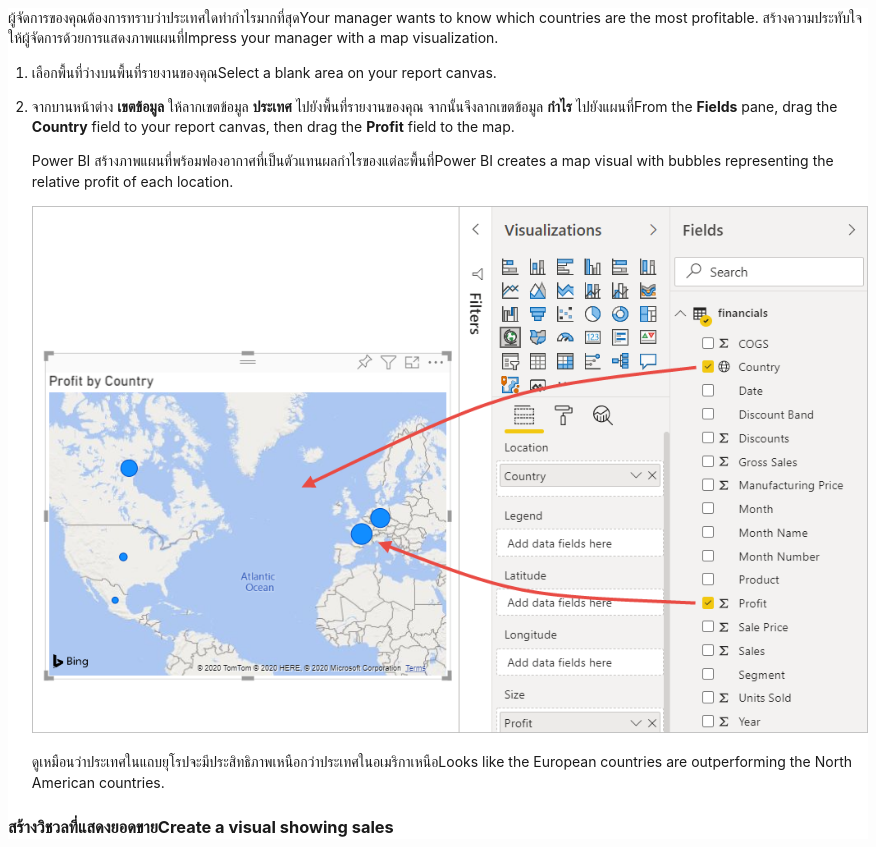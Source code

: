 <span data-ttu-id="0d0a9-174">ผู้จัดการของคุณต้องการทราบว่าประเทศใดทำกำไรมากที่สุด</span><span class="sxs-lookup"><span data-stu-id="0d0a9-174">Your manager wants to know which countries are the most profitable.</span></span> <span data-ttu-id="0d0a9-175">สร้างความประทับใจให้ผู้จัดการด้วยการแสดงภาพแผนที่</span><span class="sxs-lookup"><span data-stu-id="0d0a9-175">Impress your manager with a map visualization.</span></span> 

1. <span data-ttu-id="0d0a9-176">เลือกพื้นที่ว่างบนพื้นที่รายงานของคุณ</span><span class="sxs-lookup"><span data-stu-id="0d0a9-176">Select a blank area on your report canvas.</span></span> 

2. <span data-ttu-id="0d0a9-177">จากบานหน้าต่าง **เขตข้อมูล** ให้ลากเขตข้อมูล **ประเทศ** ไปยังพื้นที่รายงานของคุณ จากนั้นจึงลากเขตข้อมูล **กำไร** ไปยังแผนที่</span><span class="sxs-lookup"><span data-stu-id="0d0a9-177">From the **Fields** pane, drag the **Country** field to your report canvas, then drag the **Profit** field to the map.</span></span>

   <span data-ttu-id="0d0a9-178">Power BI สร้างภาพแผนที่พร้อมฟองอากาศที่เป็นตัวแทนผลกำไรของแต่ละพื้นที่</span><span class="sxs-lookup"><span data-stu-id="0d0a9-178">Power BI creates a map visual with bubbles representing the relative profit of each location.</span></span>

   ![ภาพหน้าจอของวิชวลแผนที่ในตัวแก้ไขรายงาน](media/service-from-excel-to-stunning-report/power-bi-map-visual.png)

    <span data-ttu-id="0d0a9-180">ดูเหมือนว่าประเทศในแถบยุโรปจะมีประสิทธิภาพเหนือกว่าประเทศในอเมริกาเหนือ</span><span class="sxs-lookup"><span data-stu-id="0d0a9-180">Looks like the European countries are outperforming the North American countries.</span></span>

### <a name="create-a-visual-showing-sales"></a><span data-ttu-id="0d0a9-181">สร้างวิชวลที่แสดงยอดขาย</span><span class="sxs-lookup"><span data-stu-id="0d0a9-181">Create a visual showing sales</span></span>
